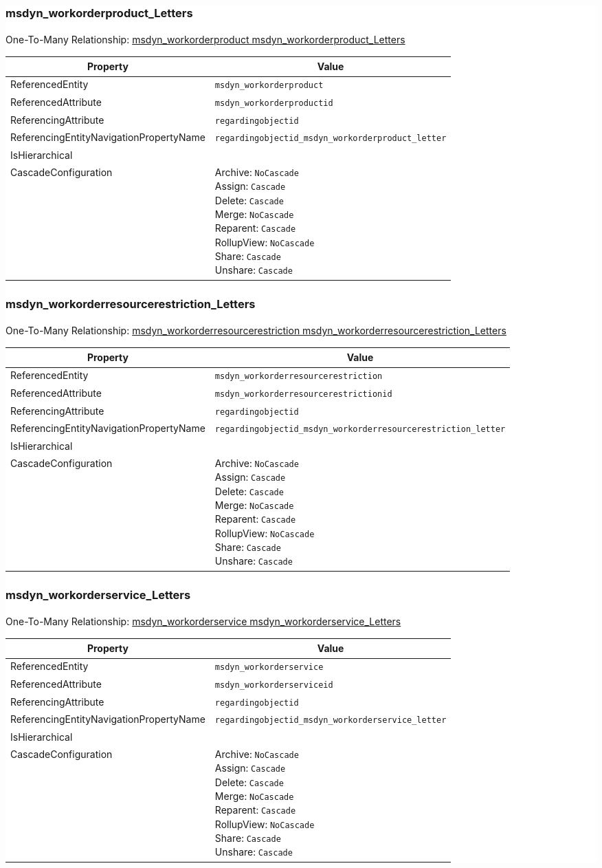 ### <a name="BKMK_msdyn_workorderproduct_Letters"></a> msdyn_workorderproduct_Letters

One-To-Many Relationship: [msdyn_workorderproduct msdyn_workorderproduct_Letters](msdyn_workorderproduct.md#BKMK_msdyn_workorderproduct_Letters)

|Property|Value|
|---|---|
|ReferencedEntity|`msdyn_workorderproduct`|
|ReferencedAttribute|`msdyn_workorderproductid`|
|ReferencingAttribute|`regardingobjectid`|
|ReferencingEntityNavigationPropertyName|`regardingobjectid_msdyn_workorderproduct_letter`|
|IsHierarchical||
|CascadeConfiguration|Archive: `NoCascade`<br />Assign: `Cascade`<br />Delete: `Cascade`<br />Merge: `NoCascade`<br />Reparent: `Cascade`<br />RollupView: `NoCascade`<br />Share: `Cascade`<br />Unshare: `Cascade`|

### <a name="BKMK_msdyn_workorderresourcerestriction_Letters"></a> msdyn_workorderresourcerestriction_Letters

One-To-Many Relationship: [msdyn_workorderresourcerestriction msdyn_workorderresourcerestriction_Letters](msdyn_workorderresourcerestriction.md#BKMK_msdyn_workorderresourcerestriction_Letters)

|Property|Value|
|---|---|
|ReferencedEntity|`msdyn_workorderresourcerestriction`|
|ReferencedAttribute|`msdyn_workorderresourcerestrictionid`|
|ReferencingAttribute|`regardingobjectid`|
|ReferencingEntityNavigationPropertyName|`regardingobjectid_msdyn_workorderresourcerestriction_letter`|
|IsHierarchical||
|CascadeConfiguration|Archive: `NoCascade`<br />Assign: `Cascade`<br />Delete: `Cascade`<br />Merge: `NoCascade`<br />Reparent: `Cascade`<br />RollupView: `NoCascade`<br />Share: `Cascade`<br />Unshare: `Cascade`|

### <a name="BKMK_msdyn_workorderservice_Letters"></a> msdyn_workorderservice_Letters

One-To-Many Relationship: [msdyn_workorderservice msdyn_workorderservice_Letters](msdyn_workorderservice.md#BKMK_msdyn_workorderservice_Letters)

|Property|Value|
|---|---|
|ReferencedEntity|`msdyn_workorderservice`|
|ReferencedAttribute|`msdyn_workorderserviceid`|
|ReferencingAttribute|`regardingobjectid`|
|ReferencingEntityNavigationPropertyName|`regardingobjectid_msdyn_workorderservice_letter`|
|IsHierarchical||
|CascadeConfiguration|Archive: `NoCascade`<br />Assign: `Cascade`<br />Delete: `Cascade`<br />Merge: `NoCascade`<br />Reparent: `Cascade`<br />RollupView: `NoCascade`<br />Share: `Cascade`<br />Unshare: `Cascade`|

